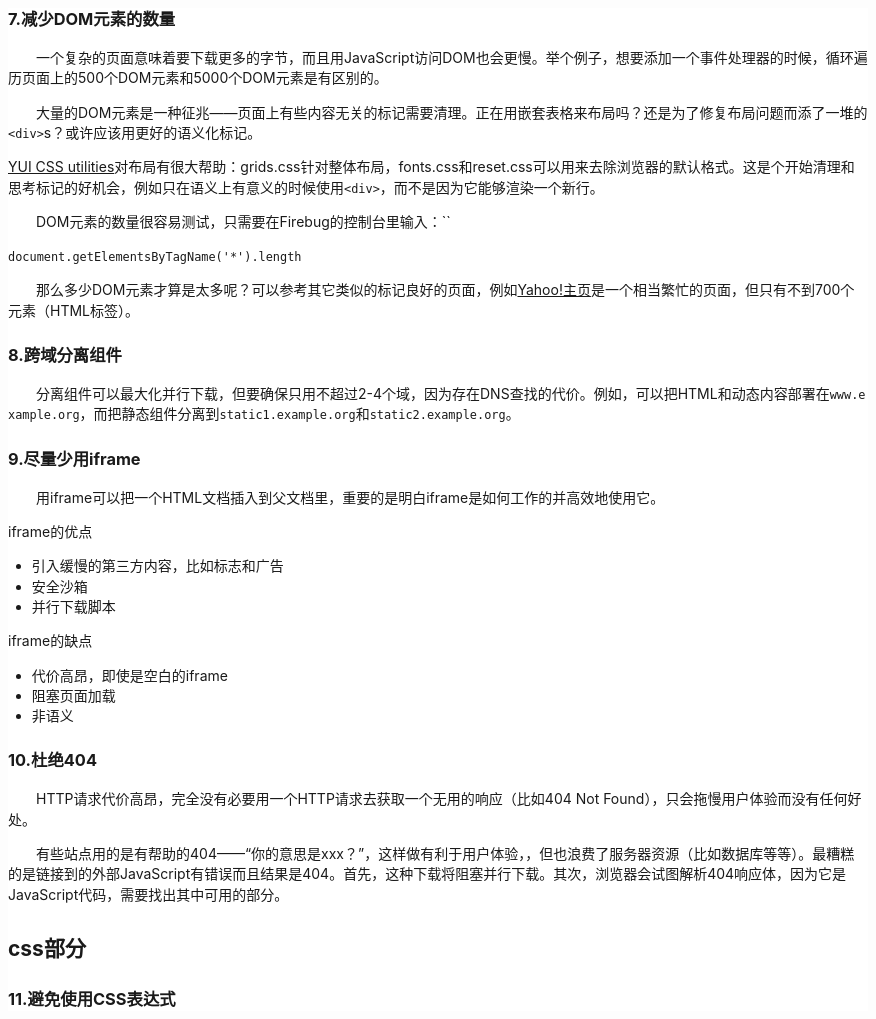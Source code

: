 

### 7.减少DOM元素的数量

　　一个复杂的页面意味着要下载更多的字节，而且用JavaScript访问DOM也会更慢。举个例子，想要添加一个事件处理器的时候，循环遍历页面上的500个DOM元素和5000个DOM元素是有区别的。

　　大量的DOM元素是一种征兆——页面上有些内容无关的标记需要清理。正在用嵌套表格来布局吗？还是为了修复布局问题而添了一堆的`<div>`s？或许应该用更好的语义化标记。

[YUI CSS utilities](https://developer.yahoo.com/yui/)对布局有很大帮助：grids.css针对整体布局，fonts.css和reset.css可以用来去除浏览器的默认格式。这是个开始清理和思考标记的好机会，例如只在语义上有意义的时候使用`<div>`，而不是因为它能够渲染一个新行。

　　DOM元素的数量很容易测试，只需要在Firebug的控制台里输入：``

```
document.getElementsByTagName('*').length
```

 

　　那么多少DOM元素才算是太多呢？可以参考其它类似的标记良好的页面，例如[Yahoo!主页](http://www.yahoo.com/)是一个相当繁忙的页面，但只有不到700个元素（HTML标签）。



### 8.跨域分离组件

　　分离组件可以最大化并行下载，但要确保只用不超过2-4个域，因为存在DNS查找的代价。例如，可以把HTML和动态内容部署在`www.example.org`，而把静态组件分离到`static1.example.org`和`static2.example.org`。

 

### 9.尽量少用iframe

　　用iframe可以把一个HTML文档插入到父文档里，重要的是明白iframe是如何工作的并高效地使用它。

iframe的优点

- 引入缓慢的第三方内容，比如标志和广告
- 安全沙箱
- 并行下载脚本

iframe的缺点

- 代价高昂，即使是空白的iframe
- 阻塞页面加载
- 非语义



### 10.杜绝404

　　HTTP请求代价高昂，完全没有必要用一个HTTP请求去获取一个无用的响应（比如404 Not Found），只会拖慢用户体验而没有任何好处。

　　有些站点用的是有帮助的404——“你的意思是xxx？”，这样做有利于用户体验，，但也浪费了服务器资源（比如数据库等等）。最糟糕的是链接到的外部JavaScript有错误而且结果是404。首先，这种下载将阻塞并行下载。其次，浏览器会试图解析404响应体，因为它是JavaScript代码，需要找出其中可用的部分。

 



## css部分

### 11.避免使用CSS表达式
